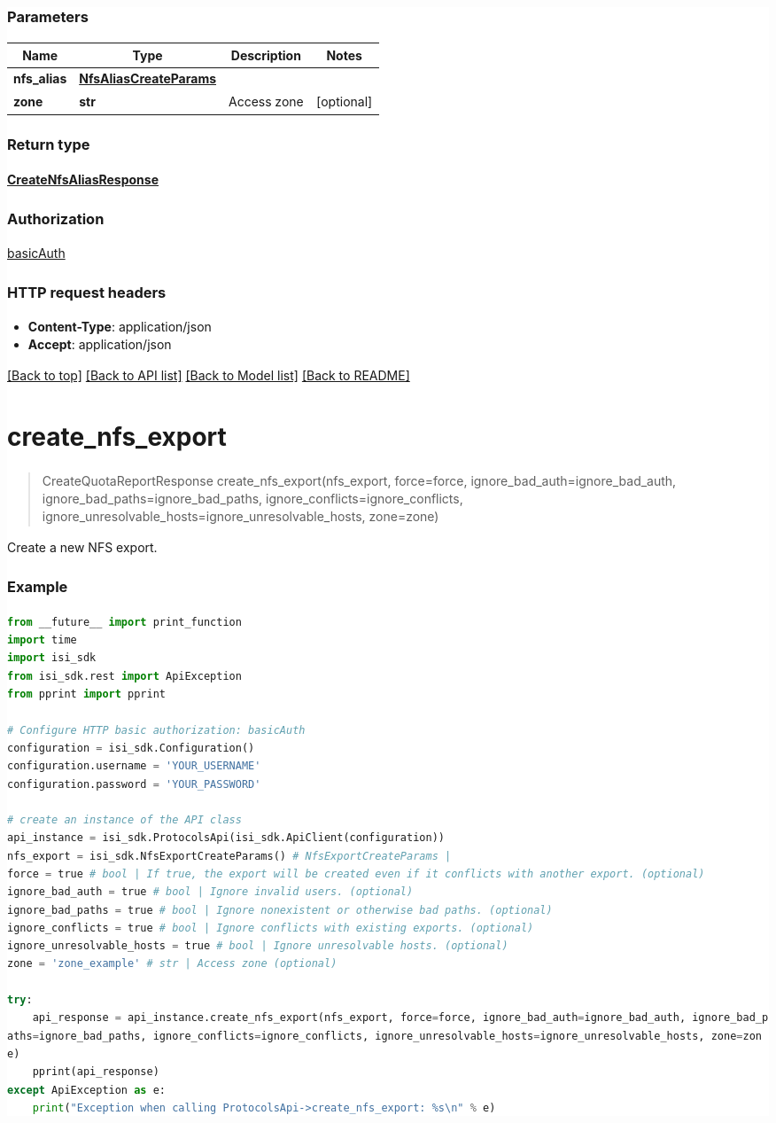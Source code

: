 ### Parameters

Name | Type | Description  | Notes
------------- | ------------- | ------------- | -------------
 **nfs_alias** | [**NfsAliasCreateParams**](NfsAliasCreateParams.md)|  | 
 **zone** | **str**| Access zone | [optional] 

### Return type

[**CreateNfsAliasResponse**](CreateNfsAliasResponse.md)

### Authorization

[basicAuth](../README.md#basicAuth)

### HTTP request headers

 - **Content-Type**: application/json
 - **Accept**: application/json

[[Back to top]](#) [[Back to API list]](../README.md#documentation-for-api-endpoints) [[Back to Model list]](../README.md#documentation-for-models) [[Back to README]](../README.md)

# **create_nfs_export**
> CreateQuotaReportResponse create_nfs_export(nfs_export, force=force, ignore_bad_auth=ignore_bad_auth, ignore_bad_paths=ignore_bad_paths, ignore_conflicts=ignore_conflicts, ignore_unresolvable_hosts=ignore_unresolvable_hosts, zone=zone)



Create a new NFS export.

### Example
```python
from __future__ import print_function
import time
import isi_sdk
from isi_sdk.rest import ApiException
from pprint import pprint

# Configure HTTP basic authorization: basicAuth
configuration = isi_sdk.Configuration()
configuration.username = 'YOUR_USERNAME'
configuration.password = 'YOUR_PASSWORD'

# create an instance of the API class
api_instance = isi_sdk.ProtocolsApi(isi_sdk.ApiClient(configuration))
nfs_export = isi_sdk.NfsExportCreateParams() # NfsExportCreateParams | 
force = true # bool | If true, the export will be created even if it conflicts with another export. (optional)
ignore_bad_auth = true # bool | Ignore invalid users. (optional)
ignore_bad_paths = true # bool | Ignore nonexistent or otherwise bad paths. (optional)
ignore_conflicts = true # bool | Ignore conflicts with existing exports. (optional)
ignore_unresolvable_hosts = true # bool | Ignore unresolvable hosts. (optional)
zone = 'zone_example' # str | Access zone (optional)

try:
    api_response = api_instance.create_nfs_export(nfs_export, force=force, ignore_bad_auth=ignore_bad_auth, ignore_bad_paths=ignore_bad_paths, ignore_conflicts=ignore_conflicts, ignore_unresolvable_hosts=ignore_unresolvable_hosts, zone=zone)
    pprint(api_response)
except ApiException as e:
    print("Exception when calling ProtocolsApi->create_nfs_export: %s\n" % e)
```
